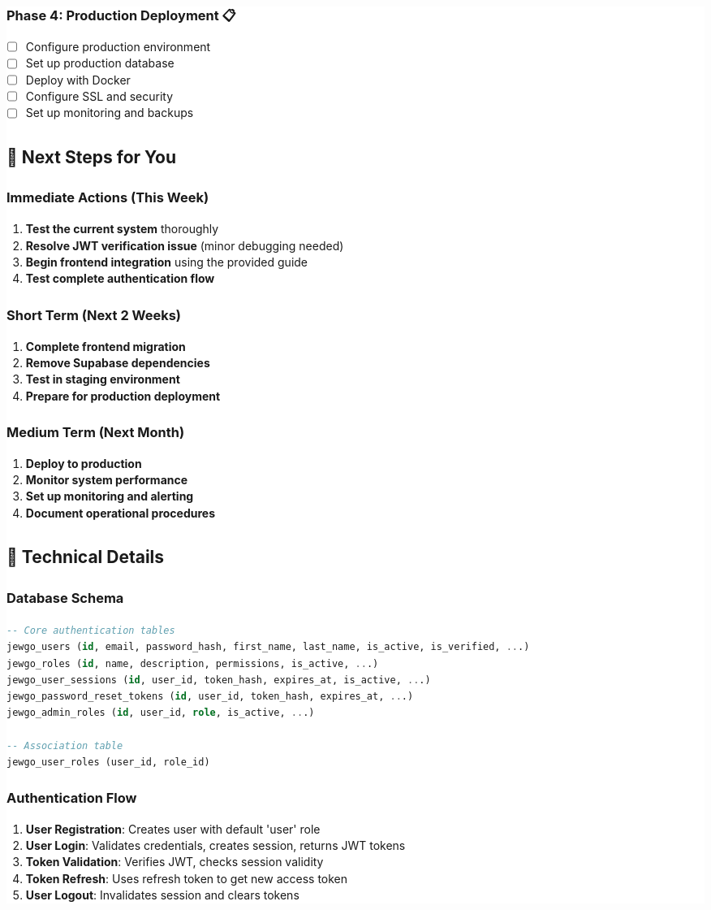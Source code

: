 ### **Phase 4: Production Deployment** 📋
- [ ] Configure production environment
- [ ] Set up production database
- [ ] Deploy with Docker
- [ ] Configure SSL and security
- [ ] Set up monitoring and backups

## 🎯 **Next Steps for You**

### **Immediate Actions (This Week)**
1. **Test the current system** thoroughly
2. **Resolve JWT verification issue** (minor debugging needed)
3. **Begin frontend integration** using the provided guide
4. **Test complete authentication flow**

### **Short Term (Next 2 Weeks)**
1. **Complete frontend migration**
2. **Remove Supabase dependencies**
3. **Test in staging environment**
4. **Prepare for production deployment**

### **Medium Term (Next Month)**
1. **Deploy to production**
2. **Monitor system performance**
3. **Set up monitoring and alerting**
4. **Document operational procedures**

## 🔧 **Technical Details**

### **Database Schema**
```sql
-- Core authentication tables
jewgo_users (id, email, password_hash, first_name, last_name, is_active, is_verified, ...)
jewgo_roles (id, name, description, permissions, is_active, ...)
jewgo_user_sessions (id, user_id, token_hash, expires_at, is_active, ...)
jewgo_password_reset_tokens (id, user_id, token_hash, expires_at, ...)
jewgo_admin_roles (id, user_id, role, is_active, ...)

-- Association table
jewgo_user_roles (user_id, role_id)
```

### **Authentication Flow**
1. **User Registration**: Creates user with default 'user' role
2. **User Login**: Validates credentials, creates session, returns JWT tokens
3. **Token Validation**: Verifies JWT, checks session validity
4. **Token Refresh**: Uses refresh token to get new access token
5. **User Logout**: Invalidates session and clears tokens
